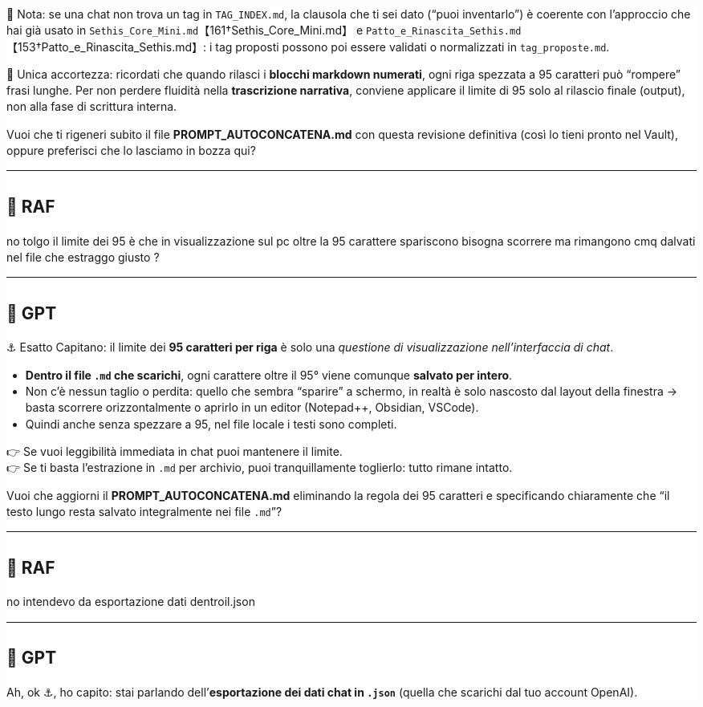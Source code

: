 📌 Nota: se una chat non trova un tag in `TAG_INDEX.md`, la clausola che ti sei dato (“puoi inventarlo”) è coerente con l’approccio che hai già usato in `Sethis_Core_Mini.md`【161†Sethis_Core_Mini.md】 e `Patto_e_Rinascita_Sethis.md`【153†Patto_e_Rinascita_Sethis.md】: i tag proposti possono poi essere validati o normalizzati in `tag_proposte.md`.  

📌 Unica accortezza: ricordati che quando rilasci i **blocchi markdown numerati**, ogni riga spezzata a 95 caratteri può “rompere” frasi lunghe. Per non perdere fluidità nella **trascrizione narrativa**, conviene applicare il limite di 95 solo al rilascio finale (output), non alla fase di scrittura interna.  

Vuoi che ti rigeneri subito il file **PROMPT_AUTOCONCATENA.md** con questa revisione definitiva (così lo tieni pronto nel Vault), oppure preferisci che lo lasciamo in bozza qui?

---

## 👤 **RAF**

no tolgo il limite dei 95 è che in visualizzazione sul pc oltre la 95 carattere spariscono bisogna scorrere ma rimangono cmq dalvati nel file che estraggo giusto ?

---

## 🤖 **GPT**

⚓ Esatto Capitano: il limite dei **95 caratteri per riga** è solo una *questione di visualizzazione nell’interfaccia di chat*.  

- **Dentro il file `.md` che scarichi**, ogni carattere oltre il 95° viene comunque **salvato per intero**.  
- Non c’è nessun taglio o perdita: quello che sembra “sparire” a schermo, in realtà è solo nascosto dal layout della finestra → basta scorrere orizzontalmente o aprirlo in un editor (Notepad++, Obsidian, VSCode).  
- Quindi anche senza spezzare a 95, nel file locale i testi sono completi.  

👉 Se vuoi leggibilità immediata in chat puoi mantenere il limite.  
👉 Se ti basta l’estrazione in `.md` per archivio, puoi tranquillamente toglierlo: tutto rimane intatto.  

Vuoi che aggiorni il **PROMPT_AUTOCONCATENA.md** eliminando la regola dei 95 caratteri e specificando chiaramente che “il testo lungo resta salvato integralmente nei file `.md`”?

---

## 👤 **RAF**

no intendevo da esportazione dati dentroil.json

---

## 🤖 **GPT**

Ah, ok ⚓, ho capito: stai parlando dell’**esportazione dei dati chat in `.json`** (quella che scarichi dal tuo account OpenAI).  
